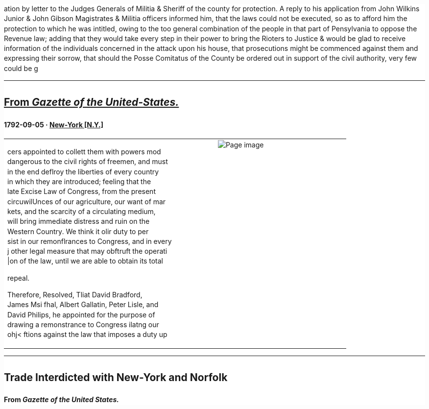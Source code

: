 ation by letter to the Judges Generals of Militia &amp; Sheriff of the county for protection. A reply to his application from John Wilkins Junior &amp; John Gibson Magistrates &amp; Militia officers informed him, that the laws could not be executed, so as to afford him the protection to which he was intitled, owing to the too general combination of the people in that part of Pensylvania to oppose the Revenue law; adding that they would take every step in their power to bring the Rioters to Justice &amp; would be glad to receive information of the individuals concerned in the attack upon his house, that prosecutions might be commenced against them and expressing their sorrow, that should the Posse Comitatus of the County be ordered out in support of the civil authority, very few could be g
</td></tr></table>

---

## [From _Gazette of the United-States._](https://www.loc.gov/resource/sn83030483/1792-09-05/ed-1/?sp=3)

#### 1792-09-05 &middot; [New-York [N.Y.]](http://dbpedia.org/resource/New_York_City)

<table style="width: 100%;"><tr><td style="width: 50%">

  
cers appointed to collett them with powers mod  
dangerous to the civil rights of freemen, and must  
in the end deflroy the liberties of every country  
in which they are introduced; feeling that the  
late Excise Law of Congress, from the present  
circuwilUnces of our agriculture, our want of mar­  
kets, and the scarcity of a circulating medium,  
will bring immediate distress and ruin on the  
Western Country. We think it olir duty to per­  
sist in our remonflrances to Congress, and in every  
j other legal measure that may obftruft the operati­  
|on of the law, until we are able to obtain its total  
  
repeal.  
  
Therefore, Resolved, Tliat David Bradford,  
James Msi fhal, Albert Gallatin, Peter Lisle, and  
David Philips, he appointed for the purpose of  
drawing a remonstrance to Congress ilatng our  
ohj&lt; ftions against the law that imposes a duty up
</td><td style="width: 50%; max-height: 75%; margin: auto; display: block;">
<img alt="Page image" src="https://tile.loc.gov/image-services/iiif/service:ndnp:dlc:batch_dlc_himalayan_ver02:data:sn83030483:print:1792090501:0003/pct:71.9052073589024,35.85052549630206,21.20361708762083,11.580381471389646/!600,600/0/default.jpg"/>
</td>
</tr></table>

---

## Trade Interdicted with New-York and Norfolk

#### From _Gazette of the United States._
